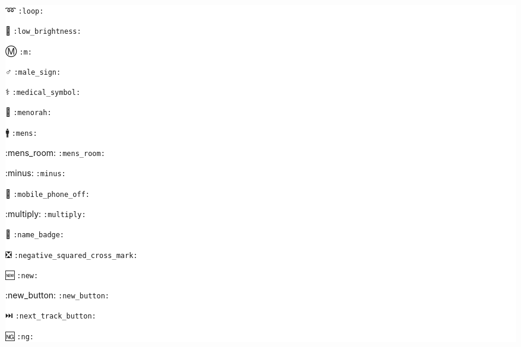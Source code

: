 
:loop: 
`:loop:` 


:low_brightness: 
`:low_brightness:` 


:m: 
`:m:` 


:male_sign: 
`:male_sign:` 


:medical_symbol: 
`:medical_symbol:` 


:menorah: 
`:menorah:` 


:mens: 
`:mens:` 


:mens_room: 
`:mens_room:` 


:minus: 
`:minus:` 


:mobile_phone_off: 
`:mobile_phone_off:` 


:multiply: 
`:multiply:` 


:name_badge: 
`:name_badge:` 


:negative_squared_cross_mark: 
`:negative_squared_cross_mark:` 


:new: 
`:new:` 


:new_button: 
`:new_button:` 


:next_track_button: 
`:next_track_button:` 


:ng: 
`:ng:` 

